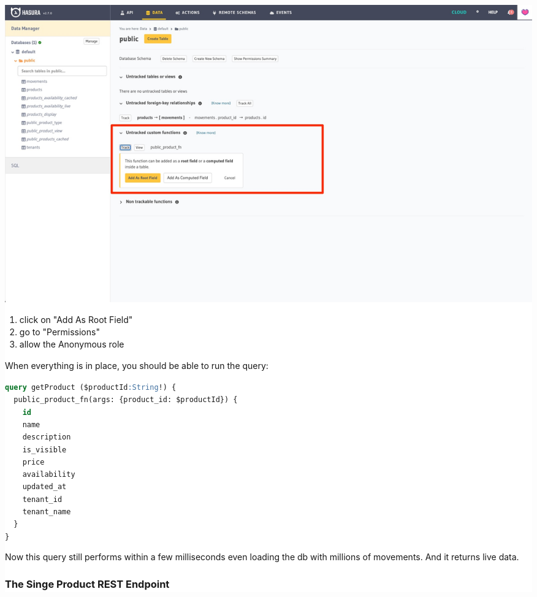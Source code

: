 ![Track function](./images/track-function.jpg)

1. click on "Add As Root Field"
2. go to "Permissions"
3. allow the Anonymous role

When everything is in place, you should be able to run the query:

```sql
query getProduct ($productId:String!) {
  public_product_fn(args: {product_id: $productId}) {
    id
    name
    description
    is_visible
    price
    availability
    updated_at
    tenant_id
    tenant_name
  }
}
```

Now this query still performs within a few milliseconds even loading the db with millions of movements. And it returns live data.

### The Singe Product REST Endpoint
